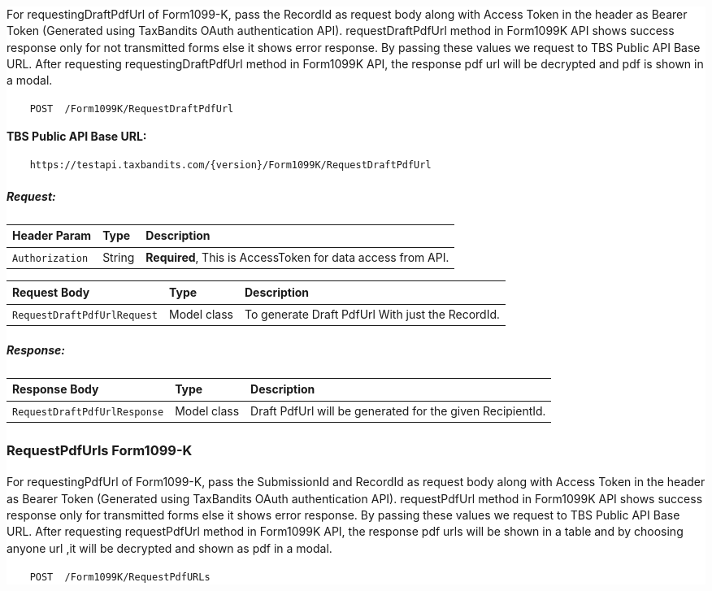 For requestingDraftPdfUrl of Form1099-K, pass the RecordId as request body along with Access Token in the header as
Bearer Token (Generated using TaxBandits OAuth authentication API). requestDraftPdfUrl method in Form1099K API shows
success response only for not transmitted forms else it shows error response. By passing these values we request to TBS
Public API Base URL.
After requesting requestingDraftPdfUrl method in Form1099K API, the response pdf url will be decrypted and pdf is
shown
in a modal.

```https
    POST  /Form1099K/RequestDraftPdfUrl
```

**TBS Public API Base URL:**

```
    https://testapi.taxbandits.com/{version}/Form1099K/RequestDraftPdfUrl
```

##### Request:

| Header Param    | Type   | Description                                                 |
|:----------------|:-------|:------------------------------------------------------------|
| `Authorization` | String | **Required**, This is AccessToken for data access from API. |

| Request Body                | Type        | Description                                      |
|:----------------------------|:------------|:-------------------------------------------------|
| `RequestDraftPdfUrlRequest` | Model class | To generate Draft PdfUrl With just the RecordId. |

##### Response:

| Response Body                | Type        | Description                                               |
|:-----------------------------|:------------|:----------------------------------------------------------|
| `RequestDraftPdfUrlResponse` | Model class | Draft PdfUrl will be generated for the given RecipientId. |

### RequestPdfUrls Form1099-K

For requestingPdfUrl of Form1099-K, pass the SubmissionId and RecordId as request body along with Access Token in the
header as Bearer Token (Generated using TaxBandits OAuth authentication API). requestPdfUrl method in Form1099K API
shows success response only for transmitted forms else it shows error response. By passing these values we request to
TBS Public API Base URL.
After requesting requestPdfUrl method in Form1099K API, the response pdf urls will be shown in a table and by choosing
anyone url ,it will be decrypted and shown as pdf in a modal.

```https
    POST  /Form1099K/RequestPdfURLs
```
